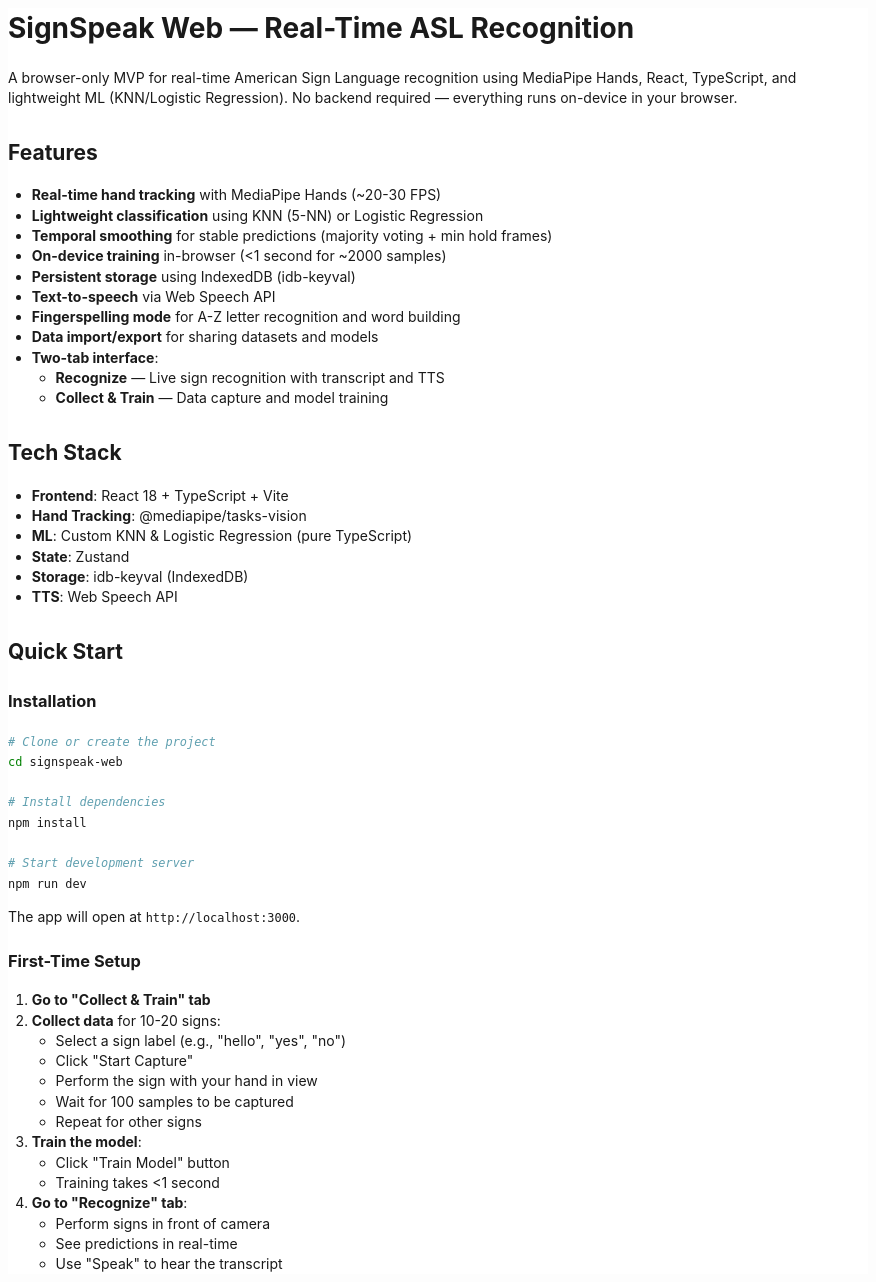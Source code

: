 # SignSpeak Web — Real-Time ASL Recognition

A browser-only MVP for real-time American Sign Language recognition using MediaPipe Hands, React, TypeScript, and lightweight ML (KNN/Logistic Regression). No backend required — everything runs on-device in your browser.

## Features

- **Real-time hand tracking** with MediaPipe Hands (~20-30 FPS)
- **Lightweight classification** using KNN (5-NN) or Logistic Regression
- **Temporal smoothing** for stable predictions (majority voting + min hold frames)
- **On-device training** in-browser (<1 second for ~2000 samples)
- **Persistent storage** using IndexedDB (idb-keyval)
- **Text-to-speech** via Web Speech API
- **Fingerspelling mode** for A-Z letter recognition and word building
- **Data import/export** for sharing datasets and models
- **Two-tab interface**:
  - **Recognize** — Live sign recognition with transcript and TTS
  - **Collect & Train** — Data capture and model training

## Tech Stack

- **Frontend**: React 18 + TypeScript + Vite
- **Hand Tracking**: @mediapipe/tasks-vision
- **ML**: Custom KNN & Logistic Regression (pure TypeScript)
- **State**: Zustand
- **Storage**: idb-keyval (IndexedDB)
- **TTS**: Web Speech API

## Quick Start

### Installation

```bash
# Clone or create the project
cd signspeak-web

# Install dependencies
npm install

# Start development server
npm run dev
```

The app will open at `http://localhost:3000`.

### First-Time Setup

1. **Go to "Collect & Train" tab**
2. **Collect data** for 10-20 signs:
   - Select a sign label (e.g., "hello", "yes", "no")
   - Click "Start Capture"
   - Perform the sign with your hand in view
   - Wait for 100 samples to be captured
   - Repeat for other signs
3. **Train the model**:
   - Click "Train Model" button
   - Training takes <1 second
4. **Go to "Recognize" tab**:
   - Perform signs in front of camera
   - See predictions in real-time
   - Use "Speak" to hear the transcript
